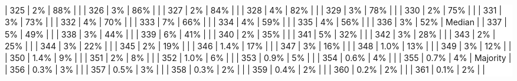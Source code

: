 | 325 | 2% | 88% |  |
| 326 | 3% | 86% |  |
| 327 | 2% | 84% |  |
| 328 | 4% | 82% |  |
| 329 | 3% | 78% |  |
| 330 | 2% | 75% |  |
| 331 | 3% | 73% |  |
| 332 | 4% | 70% |  |
| 333 | 7% | 66% |  |
| 334 | 4% | 59% |  |
| 335 | 4% | 56% |  |
| 336 | 3% | 52% | Median |
| 337 | 5% | 49% |  |
| 338 | 3% | 44% |  |
| 339 | 6% | 41% |  |
| 340 | 2% | 35% |  |
| 341 | 5% | 32% |  |
| 342 | 3% | 28% |  |
| 343 | 2% | 25% |  |
| 344 | 3% | 22% |  |
| 345 | 2% | 19% |  |
| 346 | 1.4% | 17% |  |
| 347 | 3% | 16% |  |
| 348 | 1.0% | 13% |  |
| 349 | 3% | 12% |  |
| 350 | 1.4% | 9% |  |
| 351 | 2% | 8% |  |
| 352 | 1.0% | 6% |  |
| 353 | 0.9% | 5% |  |
| 354 | 0.6% | 4% |  |
| 355 | 0.7% | 4% | Majority |
| 356 | 0.3% | 3% |  |
| 357 | 0.5% | 3% |  |
| 358 | 0.3% | 2% |  |
| 359 | 0.4% | 2% |  |
| 360 | 0.2% | 2% |  |
| 361 | 0.1% | 2% |  |